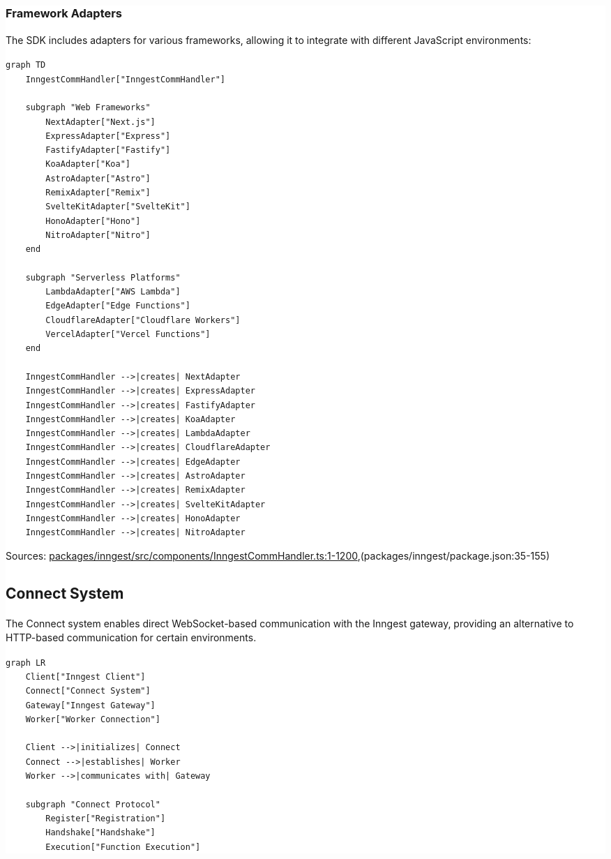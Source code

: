### Framework Adapters

The SDK includes adapters for various frameworks, allowing it to integrate with different JavaScript environments:

```mermaid
graph TD
    InngestCommHandler["InngestCommHandler"]
    
    subgraph "Web Frameworks"
        NextAdapter["Next.js"]
        ExpressAdapter["Express"]
        FastifyAdapter["Fastify"]
        KoaAdapter["Koa"]
        AstroAdapter["Astro"]
        RemixAdapter["Remix"]
        SvelteKitAdapter["SvelteKit"]
        HonoAdapter["Hono"]
        NitroAdapter["Nitro"]
    end
    
    subgraph "Serverless Platforms"
        LambdaAdapter["AWS Lambda"]
        EdgeAdapter["Edge Functions"]
        CloudflareAdapter["Cloudflare Workers"]
        VercelAdapter["Vercel Functions"]
    end
    
    InngestCommHandler -->|creates| NextAdapter
    InngestCommHandler -->|creates| ExpressAdapter
    InngestCommHandler -->|creates| FastifyAdapter
    InngestCommHandler -->|creates| KoaAdapter
    InngestCommHandler -->|creates| LambdaAdapter
    InngestCommHandler -->|creates| CloudflareAdapter
    InngestCommHandler -->|creates| EdgeAdapter
    InngestCommHandler -->|creates| AstroAdapter
    InngestCommHandler -->|creates| RemixAdapter
    InngestCommHandler -->|creates| SvelteKitAdapter
    InngestCommHandler -->|creates| HonoAdapter
    InngestCommHandler -->|creates| NitroAdapter
```

Sources: [packages/inngest/src/components/InngestCommHandler.ts:1-1200](),(packages/inngest/package.json:35-155)

## Connect System

The Connect system enables direct WebSocket-based communication with the Inngest gateway, providing an alternative to HTTP-based communication for certain environments.

```mermaid
graph LR
    Client["Inngest Client"]
    Connect["Connect System"]
    Gateway["Inngest Gateway"]
    Worker["Worker Connection"]
    
    Client -->|initializes| Connect
    Connect -->|establishes| Worker
    Worker -->|communicates with| Gateway
    
    subgraph "Connect Protocol"
        Register["Registration"]
        Handshake["Handshake"]
        Execution["Function Execution"]
```